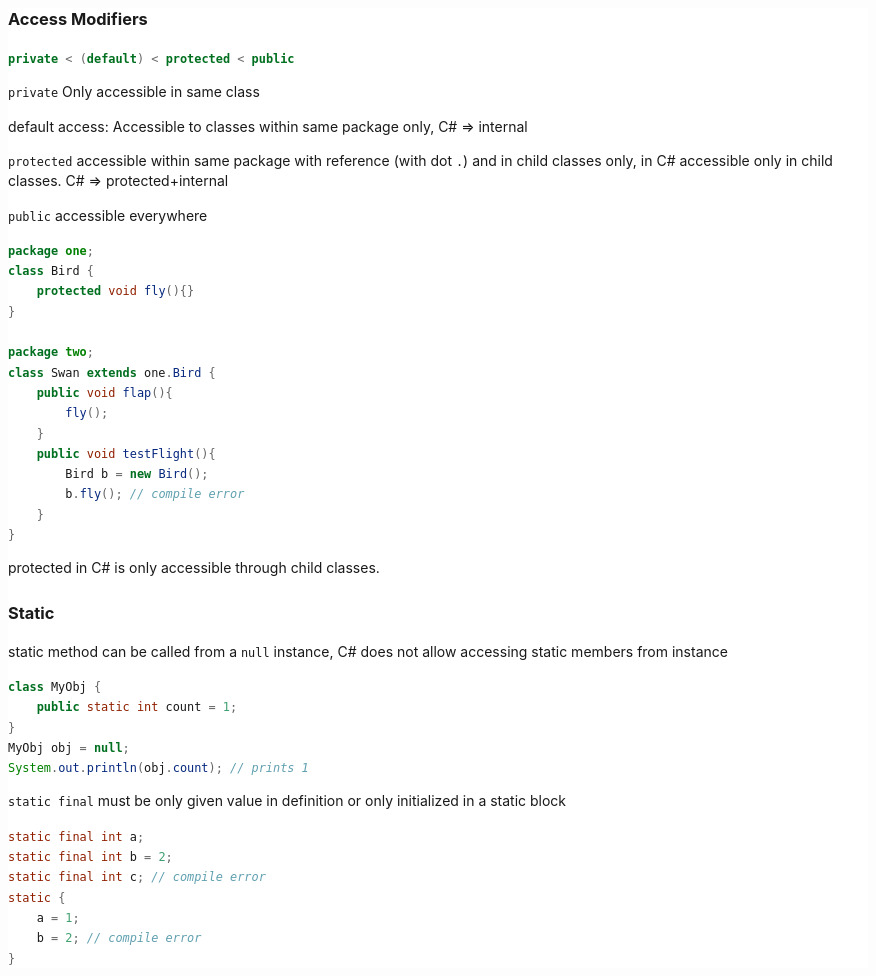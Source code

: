 ### Access Modifiers

```java
private < (default) < protected < public
```

`private` Only accessible in same class

default access: Accessible to classes within same package only, C# => internal

`protected` accessible within same package with reference (with dot `.`) and in child classes only, in C# accessible only in child classes. C# => protected+internal

`public` accessible everywhere

```java
package one;
class Bird {
    protected void fly(){}
}

package two;
class Swan extends one.Bird {
    public void flap(){
        fly();
    }
    public void testFlight(){
        Bird b = new Bird();
        b.fly(); // compile error
    }
}
```

protected in C# is only accessible through child classes.

### Static

static method can be called from a `null` instance, C# does not allow accessing static members from instance

```java
class MyObj {
    public static int count = 1;
}
MyObj obj = null;
System.out.println(obj.count); // prints 1
```

`static final` must be only given value in definition or only initialized in a static block

```java
static final int a;
static final int b = 2;
static final int c; // compile error
static {
    a = 1;
    b = 2; // compile error
}
```
